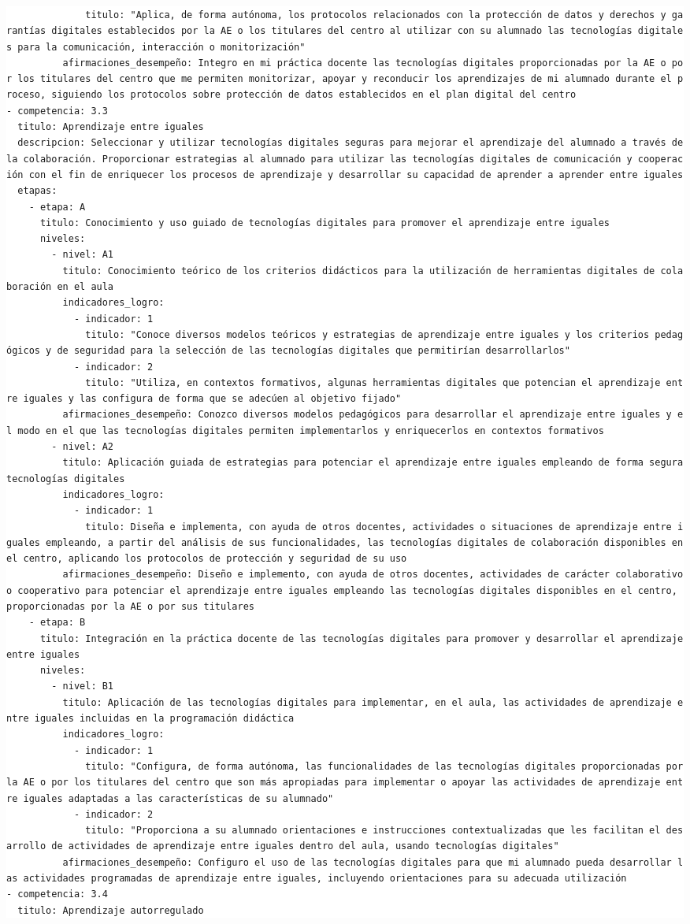                   titulo: "Aplica, de forma autónoma, los protocolos relacionados con la protección de datos y derechos y garantías digitales establecidos por la AE o los titulares del centro al utilizar con su alumnado las tecnologías digitales para la comunicación, interacción o monitorización"
              afirmaciones_desempeño: Integro en mi práctica docente las tecnologías digitales proporcionadas por la AE o por los titulares del centro que me permiten monitorizar, apoyar y reconducir los aprendizajes de mi alumnado durante el proceso, siguiendo los protocolos sobre protección de datos establecidos en el plan digital del centro
    - competencia: 3.3
      titulo: Aprendizaje entre iguales
      descripcion: Seleccionar y utilizar tecnologías digitales seguras para mejorar el aprendizaje del alumnado a través de la colaboración. Proporcionar estrategias al alumnado para utilizar las tecnologías digitales de comunicación y cooperación con el fin de enriquecer los procesos de aprendizaje y desarrollar su capacidad de aprender a aprender entre iguales
      etapas:
        - etapa: A
          titulo: Conocimiento y uso guiado de tecnologías digitales para promover el aprendizaje entre iguales
          niveles:
            - nivel: A1
              titulo: Conocimiento teórico de los criterios didácticos para la utilización de herramientas digitales de colaboración en el aula
              indicadores_logro:
                - indicador: 1
                  titulo: "Conoce diversos modelos teóricos y estrategias de aprendizaje entre iguales y los criterios pedagógicos y de seguridad para la selección de las tecnologías digitales que permitirían desarrollarlos"
                - indicador: 2
                  titulo: "Utiliza, en contextos formativos, algunas herramientas digitales que potencian el aprendizaje entre iguales y las configura de forma que se adecúen al objetivo fijado"
              afirmaciones_desempeño: Conozco diversos modelos pedagógicos para desarrollar el aprendizaje entre iguales y el modo en el que las tecnologías digitales permiten implementarlos y enriquecerlos en contextos formativos
            - nivel: A2
              titulo: Aplicación guiada de estrategias para potenciar el aprendizaje entre iguales empleando de forma segura tecnologías digitales
              indicadores_logro:
                - indicador: 1
                  titulo: Diseña e implementa, con ayuda de otros docentes, actividades o situaciones de aprendizaje entre iguales empleando, a partir del análisis de sus funcionalidades, las tecnologías digitales de colaboración disponibles en el centro, aplicando los protocolos de protección y seguridad de su uso
              afirmaciones_desempeño: Diseño e implemento, con ayuda de otros docentes, actividades de carácter colaborativo o cooperativo para potenciar el aprendizaje entre iguales empleando las tecnologías digitales disponibles en el centro, proporcionadas por la AE o por sus titulares
        - etapa: B
          titulo: Integración en la práctica docente de las tecnologías digitales para promover y desarrollar el aprendizaje entre iguales
          niveles:
            - nivel: B1
              titulo: Aplicación de las tecnologías digitales para implementar, en el aula, las actividades de aprendizaje entre iguales incluidas en la programación didáctica
              indicadores_logro:
                - indicador: 1
                  titulo: "Configura, de forma autónoma, las funcionalidades de las tecnologías digitales proporcionadas por la AE o por los titulares del centro que son más apropiadas para implementar o apoyar las actividades de aprendizaje entre iguales adaptadas a las características de su alumnado"
                - indicador: 2
                  titulo: "Proporciona a su alumnado orientaciones e instrucciones contextualizadas que les facilitan el desarrollo de actividades de aprendizaje entre iguales dentro del aula, usando tecnologías digitales"
              afirmaciones_desempeño: Configuro el uso de las tecnologías digitales para que mi alumnado pueda desarrollar las actividades programadas de aprendizaje entre iguales, incluyendo orientaciones para su adecuada utilización
    - competencia: 3.4
      titulo: Aprendizaje autorregulado